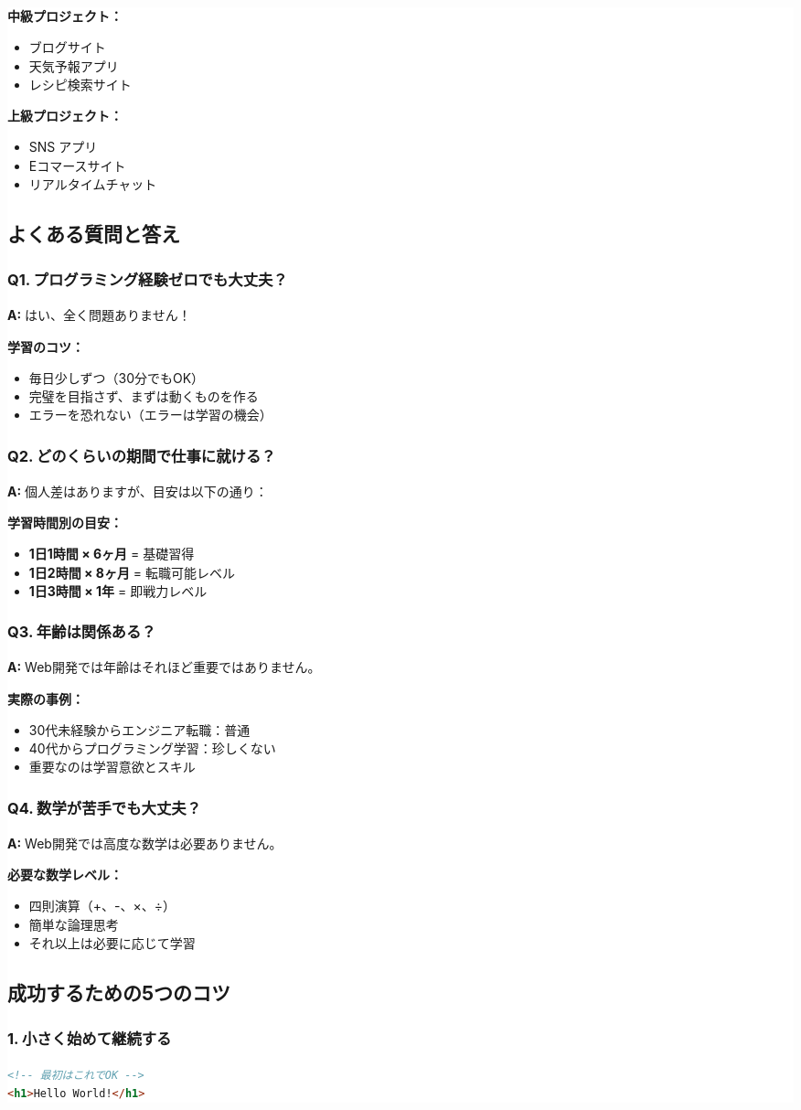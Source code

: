 **中級プロジェクト：**
- ブログサイト
- 天気予報アプリ
- レシピ検索サイト

**上級プロジェクト：**
- SNS アプリ
- Eコマースサイト
- リアルタイムチャット

## よくある質問と答え

### Q1. プログラミング経験ゼロでも大丈夫？

**A:** はい、全く問題ありません！

**学習のコツ：**
- 毎日少しずつ（30分でもOK）
- 完璧を目指さず、まずは動くものを作る
- エラーを恐れない（エラーは学習の機会）

### Q2. どのくらいの期間で仕事に就ける？

**A:** 個人差はありますが、目安は以下の通り：

**学習時間別の目安：**
- **1日1時間 × 6ヶ月** = 基礎習得
- **1日2時間 × 8ヶ月** = 転職可能レベル
- **1日3時間 × 1年** = 即戦力レベル

### Q3. 年齢は関係ある？

**A:** Web開発では年齢はそれほど重要ではありません。

**実際の事例：**
- 30代未経験からエンジニア転職：普通
- 40代からプログラミング学習：珍しくない
- 重要なのは学習意欲とスキル

### Q4. 数学が苦手でも大丈夫？

**A:** Web開発では高度な数学は必要ありません。

**必要な数学レベル：**
- 四則演算（+、-、×、÷）
- 簡単な論理思考
- それ以上は必要に応じて学習

## 成功するための5つのコツ

### 1. 小さく始めて継続する

```html
<!-- 最初はこれでOK -->
<h1>Hello World!</h1>
```
